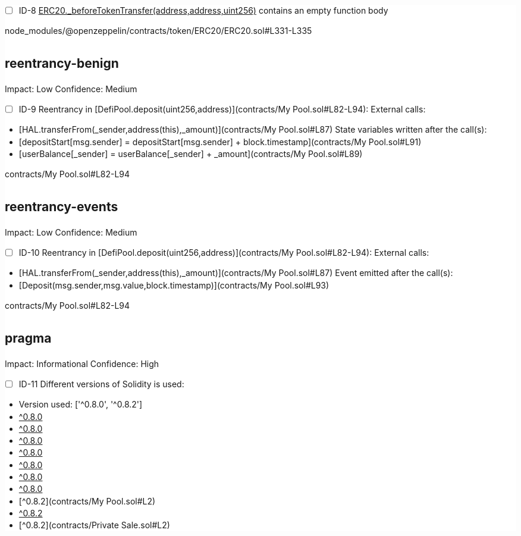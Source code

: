 
 - [ ] ID-8
[ERC20._beforeTokenTransfer(address,address,uint256)](node_modules/@openzeppelin/contracts/token/ERC20/ERC20.sol#L331-L335) contains an empty function body

node_modules/@openzeppelin/contracts/token/ERC20/ERC20.sol#L331-L335


## reentrancy-benign
Impact: Low
Confidence: Medium
 - [ ] ID-9
Reentrancy in [DefiPool.deposit(uint256,address)](contracts/My Pool.sol#L82-L94):
External calls:
- [HAL.transferFrom(_sender,address(this),_amount)](contracts/My Pool.sol#L87)
State variables written after the call(s):
- [depositStart[msg.sender] = depositStart[msg.sender] + block.timestamp](contracts/My Pool.sol#L91)
- [userBalance[_sender] = userBalance[_sender] + _amount](contracts/My Pool.sol#L89)

contracts/My Pool.sol#L82-L94


## reentrancy-events
Impact: Low
Confidence: Medium
 - [ ] ID-10
Reentrancy in [DefiPool.deposit(uint256,address)](contracts/My Pool.sol#L82-L94):
External calls:
- [HAL.transferFrom(_sender,address(this),_amount)](contracts/My Pool.sol#L87)
Event emitted after the call(s):
- [Deposit(msg.sender,msg.value,block.timestamp)](contracts/My Pool.sol#L93)

contracts/My Pool.sol#L82-L94


## pragma
Impact: Informational
Confidence: High
 - [ ] ID-11
Different versions of Solidity is used:
- Version used: ['^0.8.0', '^0.8.2']
- [^0.8.0](node_modules/@openzeppelin/contracts/access/Ownable.sol#L4)
- [^0.8.0](node_modules/@openzeppelin/contracts/security/Pausable.sol#L4)
- [^0.8.0](node_modules/@openzeppelin/contracts/token/ERC20/ERC20.sol#L4)
- [^0.8.0](node_modules/@openzeppelin/contracts/token/ERC20/IERC20.sol#L4)
- [^0.8.0](node_modules/@openzeppelin/contracts/token/ERC20/extensions/ERC20Burnable.sol#L4)
- [^0.8.0](node_modules/@openzeppelin/contracts/token/ERC20/extensions/IERC20Metadata.sol#L4)
- [^0.8.0](node_modules/@openzeppelin/contracts/utils/Context.sol#L4)
- [^0.8.2](contracts/My Pool.sol#L2)
- [^0.8.2](contracts/MyToken.sol#L2)
- [^0.8.2](contracts/Private Sale.sol#L2)
